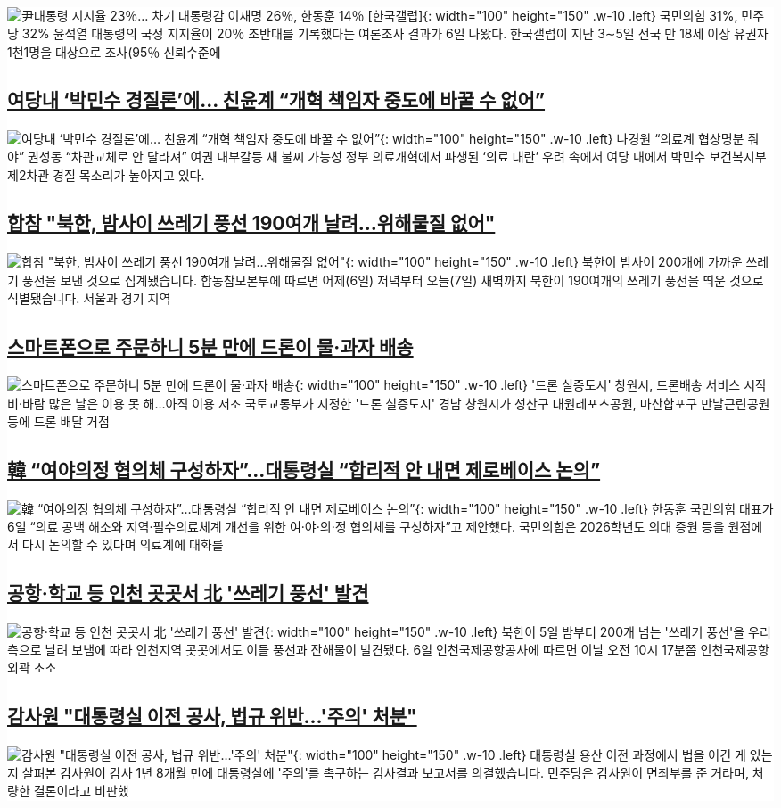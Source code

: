 ![尹대통령 지지율 23％… 차기 대통령감 이재명 26％, 한동훈 14％ [한국갤럽]](https://mimgnews.pstatic.net/image/origin/022/2024/09/07/3966749.jpg?type=nf220_150){: width="100" height="150" .w-10 .left}
국민의힘 31%, 민주당 32% 윤석열 대통령의 국정 지지율이 20％ 초반대를 기록했다는 여론조사 결과가 6일 나왔다. 한국갤럽이 지난 3∼5일 전국 만 18세 이상 유권자 1천1명을 대상으로 조사(95％ 신뢰수준에

## [여당내 ‘박민수 경질론’에… 친윤계 “개혁 책임자 중도에 바꿀 수 없어”](https://n.news.naver.com/mnews/article/021/0002658797)

![여당내 ‘박민수 경질론’에… 친윤계 “개혁 책임자 중도에 바꿀 수 없어”](https://mimgnews.pstatic.net/image/origin/021/2024/09/06/2658797.jpg?type=nf220_150){: width="100" height="150" .w-10 .left}
나경원 “의료계 협상명분 줘야” 권성동 “차관교체로 안 달라져” 여권 내부갈등 새 불씨 가능성 정부 의료개혁에서 파생된 ‘의료 대란’ 우려 속에서 여당 내에서 박민수 보건복지부 제2차관 경질 목소리가 높아지고 있다.

## [합참 "북한, 밤사이 쓰레기 풍선 190여개 날려…위해물질 없어"](https://n.news.naver.com/mnews/article/437/0000409534)

![합참 "북한, 밤사이 쓰레기 풍선 190여개 날려…위해물질 없어"](https://mimgnews.pstatic.net/image/origin/437/2024/09/07/409534.jpg?type=nf220_150){: width="100" height="150" .w-10 .left}
북한이 밤사이 200개에 가까운 쓰레기 풍선을 보낸 것으로 집계됐습니다. 합동참모본부에 따르면 어제(6일) 저녁부터 오늘(7일) 새벽까지 북한이 190여개의 쓰레기 풍선을 띄운 것으로 식별됐습니다. 서울과 경기 지역

## [스마트폰으로 주문하니 5분 만에 드론이 물·과자 배송](https://n.news.naver.com/mnews/article/001/0014918125)

![스마트폰으로 주문하니 5분 만에 드론이 물·과자 배송](https://mimgnews.pstatic.net/image/origin/001/2024/09/07/14918125.jpg?type=nf220_150){: width="100" height="150" .w-10 .left}
'드론 실증도시' 창원시, 드론배송 서비스 시작 비·바람 많은 날은 이용 못 해…아직 이용 저조 국토교통부가 지정한 '드론 실증도시' 경남 창원시가 성산구 대원레포츠공원, 마산합포구 만날근린공원 등에 드론 배달 거점

## [韓 “여야의정 협의체 구성하자”…대통령실 “합리적 안 내면 제로베이스 논의”](https://n.news.naver.com/mnews/article/081/0003478262)

![韓 “여야의정 협의체 구성하자”…대통령실 “합리적 안 내면 제로베이스 논의”](https://mimgnews.pstatic.net/image/origin/081/2024/09/06/3478262.jpg?type=nf220_150){: width="100" height="150" .w-10 .left}
한동훈 국민의힘 대표가 6일 “의료 공백 해소와 지역·필수의료체계 개선을 위한 여·야·의·정 협의체를 구성하자”고 제안했다. 국민의힘은 2026학년도 의대 증원 등을 원점에서 다시 논의할 수 있다며 의료계에 대화를

## [공항·학교 등 인천 곳곳서 北 '쓰레기 풍선' 발견](https://n.news.naver.com/mnews/article/421/0007775219)

![공항·학교 등 인천 곳곳서 北 '쓰레기 풍선' 발견](https://mimgnews.pstatic.net/image/origin/421/2024/09/06/7775219.jpg?type=nf220_150){: width="100" height="150" .w-10 .left}
북한이 5일 밤부터 200개 넘는 '쓰레기 풍선'을 우리 측으로 날려 보냄에 따라 인천지역 곳곳에서도 이들 풍선과 잔해물이 발견됐다. 6일 인천국제공항공사에 따르면 이날 오전 10시 17분쯤 인천국제공항 외곽 초소

## [감사원 "대통령실 이전 공사, 법규 위반…'주의' 처분"](https://n.news.naver.com/mnews/article/055/0001188206)

![감사원 "대통령실 이전 공사, 법규 위반…'주의' 처분"](https://mimgnews.pstatic.net/image/origin/055/2024/09/07/1188206.jpg?type=nf220_150){: width="100" height="150" .w-10 .left}
대통령실 용산 이전 과정에서 법을 어긴 게 있는지 살펴본 감사원이 감사 1년 8개월 만에 대통령실에 '주의'를 촉구하는 감사결과 보고서를 의결했습니다. 민주당은 감사원이 면죄부를 준 거라며, 처량한 결론이라고 비판했
